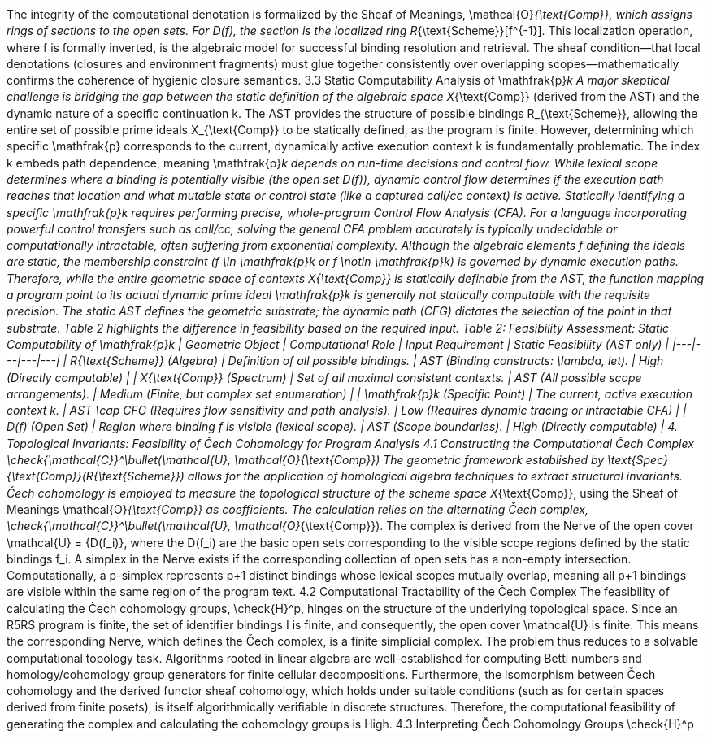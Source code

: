 The integrity of the computational denotation is formalized by the Sheaf of Meanings, \mathcal{O}_{\text{Comp}}, which assigns rings of sections to the open sets. For D(f), the section is the localized ring R_{\text{Scheme}}[f^{-1}]. This localization operation, where f is formally inverted, is the algebraic model for successful binding resolution and retrieval. The sheaf condition—that local denotations (closures and environment fragments) must glue together consistently over overlapping scopes—mathematically confirms the coherence of hygienic closure semantics.
3.3 Static Computability Analysis of \mathfrak{p}_k
A major skeptical challenge is bridging the gap between the static definition of the algebraic space X_{\text{Comp}} (derived from the AST) and the dynamic nature of a specific continuation k. The AST provides the structure of possible bindings R_{\text{Scheme}}, allowing the entire set of possible prime ideals X_{\text{Comp}} to be statically defined, as the program is finite.
However, determining which specific \mathfrak{p} corresponds to the current, dynamically active execution context k is fundamentally problematic. The index k embeds path dependence, meaning \mathfrak{p}_k depends on run-time decisions and control flow. While lexical scope determines where a binding is potentially visible (the open set D(f)), dynamic control flow determines if the execution path reaches that location and what mutable state or control state (like a captured call/cc context) is active.
Statically identifying a specific \mathfrak{p}_k requires performing precise, whole-program Control Flow Analysis (CFA). For a language incorporating powerful control transfers such as call/cc, solving the general CFA problem accurately is typically undecidable or computationally intractable, often suffering from exponential complexity. Although the algebraic elements f defining the ideals are static, the membership constraint (f \in \mathfrak{p}_k or f \notin \mathfrak{p}_k) is governed by dynamic execution paths. Therefore, while the entire geometric space of contexts X_{\text{Comp}} is statically definable from the AST, the function mapping a program point to its actual dynamic prime ideal \mathfrak{p}_k is generally not statically computable with the requisite precision. The static AST defines the geometric substrate; the dynamic path (CFG) dictates the selection of the point in that substrate.
Table 2 highlights the difference in feasibility based on the required input.
Table 2: Feasibility Assessment: Static Computability of \mathfrak{p}_k
| Geometric Object | Computational Role | Input Requirement | Static Feasibility (AST only) |
|---|---|---|---|
| R_{\text{Scheme}} (Algebra) | Definition of all possible bindings. | AST (Binding constructs: \lambda, let). | High (Directly computable) |
| X_{\text{Comp}} (Spectrum) | Set of all maximal consistent contexts. | AST (All possible scope arrangements). | Medium (Finite, but complex set enumeration) |
| \mathfrak{p}_k (Specific Point) | The current, active execution context k. | AST \cap CFG (Requires flow sensitivity and path analysis). | Low (Requires dynamic tracing or intractable CFA) |
| D(f) (Open Set) | Region where binding f is visible (lexical scope). | AST (Scope boundaries). | High (Directly computable) |
4. Topological Invariants: Feasibility of Čech Cohomology for Program Analysis
4.1 Constructing the Computational Čech Complex \check{\mathcal{C}}^\bullet(\mathcal{U}, \mathcal{O}_{\text{Comp}})
The geometric framework established by \text{Spec}_{\text{Comp}}(R_{\text{Scheme}}) allows for the application of homological algebra techniques to extract structural invariants. Čech cohomology is employed to measure the topological structure of the scheme space X_{\text{Comp}}, using the Sheaf of Meanings \mathcal{O}_{\text{Comp}} as coefficients.
The calculation relies on the alternating Čech complex, \check{\mathcal{C}}^\bullet(\mathcal{U}, \mathcal{O}_{\text{Comp}}). The complex is derived from the Nerve of the open cover \mathcal{U} = \{D(f_i)\}, where the D(f_i) are the basic open sets corresponding to the visible scope regions defined by the static bindings f_i. A simplex in the Nerve exists if the corresponding collection of open sets has a non-empty intersection. Computationally, a p-simplex represents p+1 distinct bindings whose lexical scopes mutually overlap, meaning all p+1 bindings are visible within the same region of the program text.
4.2 Computational Tractability of the Čech Complex
The feasibility of calculating the Čech cohomology groups, \check{H}^p, hinges on the structure of the underlying topological space. Since an R5RS program is finite, the set of identifier bindings I is finite, and consequently, the open cover \mathcal{U} is finite. This means the corresponding Nerve, which defines the Čech complex, is a finite simplicial complex.
The problem thus reduces to a solvable computational topology task. Algorithms rooted in linear algebra are well-established for computing Betti numbers and homology/cohomology group generators for finite cellular decompositions. Furthermore, the isomorphism between Čech cohomology and the derived functor sheaf cohomology, which holds under suitable conditions (such as for certain spaces derived from finite posets), is itself algorithmically verifiable in discrete structures. Therefore, the computational feasibility of generating the complex and calculating the cohomology groups is High.
4.3 Interpreting Čech Cohomology Groups \check{H}^p